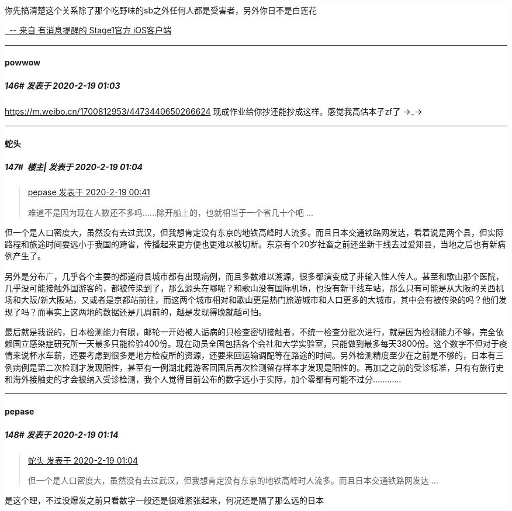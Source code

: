 你先搞清楚这个关系</blockquote>除了那个吃野味的sb之外任何人都是受害者，另外你日不是白莲花

[  -- 来自 有消息提醒的 Stage1官方 iOS客户端](https://itunes.apple.com/fi/app/saraba1st/id1221237470?mt=8)







*****

####  powwow  
##### 146#       发表于 2020-2-19 01:03




https://m.weibo.cn/1700812953/4473440650266624 现成作业给你抄还能抄成这样。感觉我高估本子zf了 →_→







*****

####  蛇头  
##### 147#         楼主| 发表于 2020-2-19 01:04



<blockquote><a href="httphttps://bbs.saraba1st.com/2b/forum.php?mod=redirect&amp;goto=findpost&amp;pid=46456351&amp;ptid=1914528" target="_blank">pepase 发表于 2020-2-19 00:41</a>

难道不是因为现在人数还不多吗……除开船上的，也就相当于一个省几十个吧 ...</blockquote>
但一个是人口密度大，虽然没有去过武汉，但我想肯定没有东京的地铁高峰时人流多。而且日本交通铁路网发达，看着说是两个县，但实际路程和旅途时间要远小于我国的跨省，传播起来更方便也更难以被切断。东京有个20岁社畜之前还坐新干线去过爱知县，当地之后也有新病例产生了。

另外是分布广，几乎各个主要的都道府县城市都有出现病例，而且多数难以溯源，很多都演变成了非输入性人传人。甚至和歌山那个医院，几乎没可能接触外国游客的，都被传染到了，那么源头在哪呢？和歌山没有国际机场，也没有新干线车站，那么只有可能是从大阪的关西机场和大阪/新大阪站，又或者是京都站前往，而这两个城市相对和歌山更是热门旅游城市和人口更多的大城市，其中会有被传染的吗？他们发现了吗？而事实上这两地的数据还是几周前的，越是发现得晚就越可怕。

最后就是我说的，日本检测能力有限，邮轮一开始被人诟病的只检查密切接触者，不统一检查分批次进行，就是因为检测能力不够，完全依赖国立感染症研究所一天最多只能检验400份。现在动员全国包括各个会社和大学实验室，只能做到最多每天3800份。这个数字不但对于疫情来说杯水车薪，还要考虑到很多是地方检疫所的资源，还要来回运输调配等在路途的时间。另外检测精度至少在之前是不够的，日本有三例病例是第二次检测才发现阳性，甚至有一例湖北籍游客回国后再次检测留存样本才发现是阳性的。再加之之前的受诊标准，只有有旅行史和海外接触史的才会被纳入受诊检测，我个人觉得目前公布的数字远小于实际，加个零都有可能不过分…………







*****

####  pepase  
##### 148#       发表于 2020-2-19 01:14



<blockquote><a href="httphttps://bbs.saraba1st.com/2b/forum.php?mod=redirect&amp;goto=findpost&amp;pid=46456502&amp;ptid=1914528" target="_blank">蛇头 发表于 2020-2-19 01:04</a>

但一个是人口密度大，虽然没有去过武汉，但我想肯定没有东京的地铁高峰时人流多。而且日本交通铁路网发达 ...</blockquote>
是这个理，不过没爆发之前只看数字一般还是很难紧张起来，何况还是隔了那么远的日本
